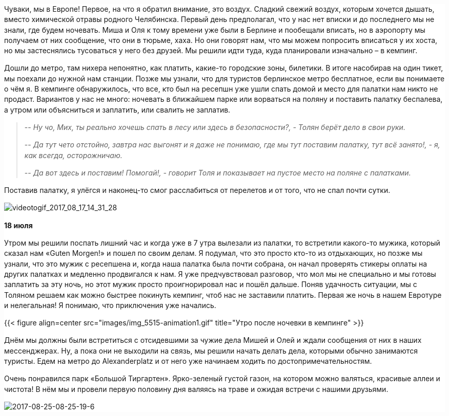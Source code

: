 Чуваки, мы в Европе! Первое, на что я обратил внимание, это воздух. Сладкий свежий воздух, которым хочется дышать, вместо химической отравы родного Челябинска. Первый день предполагал, что у нас нет вписки и до последнего мы не знали, где будем ночевать. Миша и Оля к тому времени уже были в Берлине и пообещали вписать, но в аэропорту мы получаем от них сообщение, что они в тюрьме, хаха. Но они говорят нам, что мы можем попросить вписаться у их хоста, но мы застеснялись тусоваться у него без друзей. Мы решили идти туда, куда планировали изначально – в кемпинг.

Дошли до метро, там нихера непонятно, как платить, какие-то городские зоны, билетики. В итоге насобирав на один тикет, мы поехали до нужной нам станции. Позже мы узнали, что для туристов берлинское метро бесплатное, если вы понимаете о чём я. В кемпинге обнаружилось, что все, кто был на ресепшн уже ушли спать домой и место для палатки нам никто не продаст. Вариантов у нас не много: ночевать в ближайшем парке или ворваться на поляну и поставить палатку беспалева, а утром или объясниться и заплатить, или свалить не заплатив.

>-- *Ну чо, Мих, ты реально хочешь спать в лесу или здесь в безопасности?, - Толян берёт дело в свои руки.*
>
>-- *Да тут чето отстойно, завтра нас выгонят и я даже не понимаю, где мы тут поставим палатку, тут всё занято!, - я, как всегда, осторожничаю.*
>
>-- *Да вот здесь и поставим! Помогай!, - говорит Толя и показывает на пустое место на поляне с палатками.*



Поставив палатку, я улёгся и наконец-то смог расслабиться от перелетов и от того, что не спал почти сутки.

![videotogif_2017_08_17_14_31_28](images/videotogif_2017_08_17_14_31_28.gif#center )

**18 июля**

Утром мы решили поспать лишний час и когда уже в 7 утра вылезали из палатки, то встретили какого-то мужика, который сказал нам «Guten Morgen!» и пошел по своим делам. Я подумал, что это просто кто-то из отдыхающих, но позже мы узнали, что это мужик с ресепшена и, когда наша палатка была почти собрана, он начал проверять стикеры оплаты на других палатках и медленно продвигался к нам. Я уже предчувствовал разговор, что мол мы не специально и мы готовы заплатить за эту ночь, но этот мужик просто проигнорировал нас и пошёл дальше. Поняв удачность ситуации, мы с Толяном решаем как можно быстрее покинуть кемпинг, чтоб нас не заставили платить. Первая же ночь в нашем Евротуре и нелегальная! Я понимаю, что приключения уже начались.


{{< figure align=center src="images/img_5515-animation1.gif" title="Утро после ночевки в кемпинге" >}}


Днём мы должны были встретиться с отсидевшими за чужие дела Мишей и Олей и ждали сообщения от них в наших мессенджерах. Ну, а пока они не выходили на связь, мы решили начать делать дела, которыми обычно занимаются туристы. Едем на метро до Alexanderplatz и от него уже начинаем ходить по достопримечательностям.

Очень понравился парк «Большой Тиргартен». Ярко-зеленый густой газон, на котором можно валяться, красивые аллеи и чистота! В нём мы и провели первую половину дня валяясь на траве и ожидая встречи с нашими друзьями.

![2017-08-25-08-25-19-6](images/2017-08-25-08-25-19-6.jpg)
